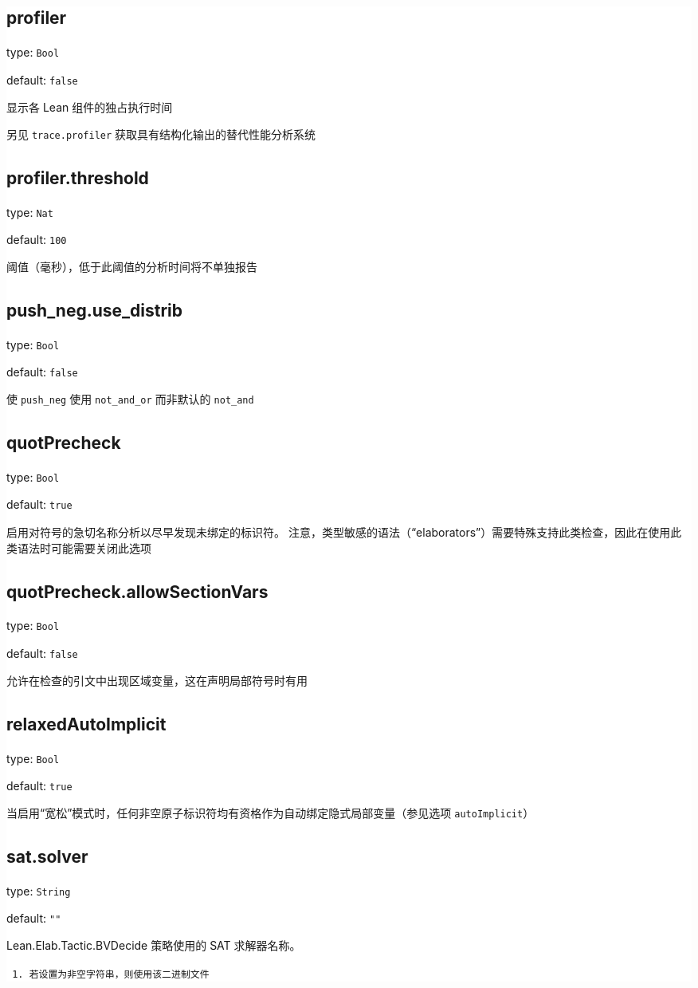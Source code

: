 ## profiler
type: `Bool`

default: `false`

显示各 Lean 组件的独占执行时间
  
另见 `trace.profiler` 获取具有结构化输出的替代性能分析系统

## profiler.threshold
type: `Nat`

default: `100`

阈值（毫秒），低于此阈值的分析时间将不单独报告

## push_neg.use_distrib
type: `Bool`

default: `false`

使 `push_neg` 使用 `not_and_or` 而非默认的 `not_and`

## quotPrecheck
type: `Bool`

default: `true`

启用对符号的急切名称分析以尽早发现未绑定的标识符。
注意，类型敏感的语法（“elaborators”）需要特殊支持此类检查，因此在使用此类语法时可能需要关闭此选项

## quotPrecheck.allowSectionVars
type: `Bool`

default: `false`

允许在检查的引文中出现区域变量，这在声明局部符号时有用

## relaxedAutoImplicit
type: `Bool`

default: `true`

当启用“宽松”模式时，任何非空原子标识符均有资格作为自动绑定隐式局部变量（参见选项 `autoImplicit`）

## sat.solver
type: `String`

default: `""`

Lean.Elab.Tactic.BVDecide 策略使用的 SAT 求解器名称。

     1. 若设置为非空字符串，则使用该二进制文件
